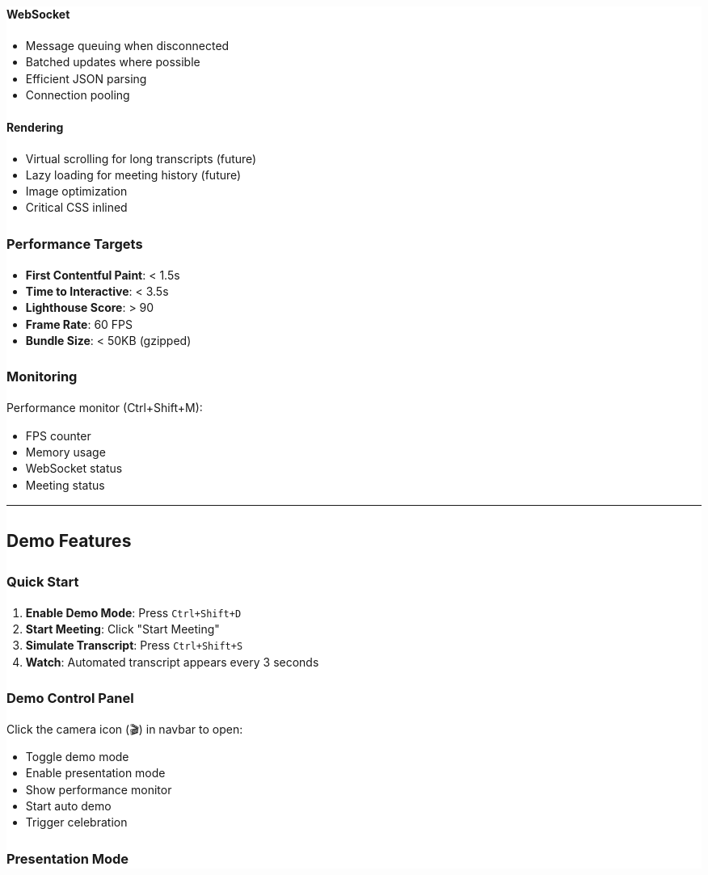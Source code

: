 #### WebSocket

- Message queuing when disconnected
- Batched updates where possible
- Efficient JSON parsing
- Connection pooling

#### Rendering

- Virtual scrolling for long transcripts (future)
- Lazy loading for meeting history (future)
- Image optimization
- Critical CSS inlined

### Performance Targets

- **First Contentful Paint**: < 1.5s
- **Time to Interactive**: < 3.5s
- **Lighthouse Score**: > 90
- **Frame Rate**: 60 FPS
- **Bundle Size**: < 50KB (gzipped)

### Monitoring

Performance monitor (Ctrl+Shift+M):
- FPS counter
- Memory usage
- WebSocket status
- Meeting status

---

## Demo Features

### Quick Start

1. **Enable Demo Mode**: Press `Ctrl+Shift+D`
2. **Start Meeting**: Click "Start Meeting"
3. **Simulate Transcript**: Press `Ctrl+Shift+S`
4. **Watch**: Automated transcript appears every 3 seconds

### Demo Control Panel

Click the camera icon (🎬) in navbar to open:
- Toggle demo mode
- Enable presentation mode
- Show performance monitor
- Start auto demo
- Trigger celebration

### Presentation Mode

